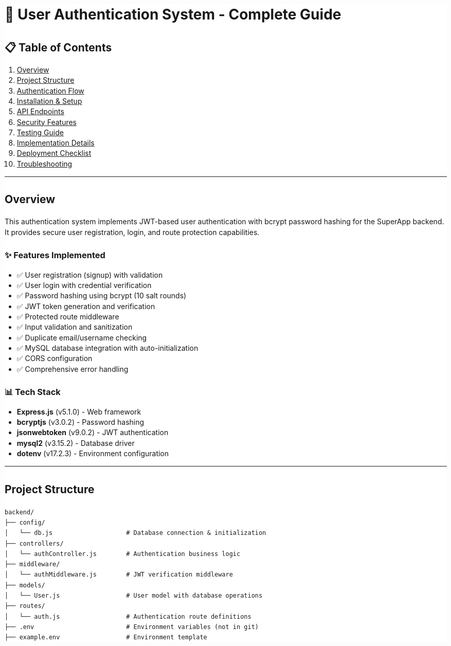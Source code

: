 # 🔐 User Authentication System - Complete Guide

## 📋 Table of Contents

1. [Overview](#overview)
2. [Project Structure](#project-structure)
3. [Authentication Flow](#authentication-flow)
4. [Installation & Setup](#installation--setup)
5. [API Endpoints](#api-endpoints)
6. [Security Features](#security-features)
7. [Testing Guide](#testing-guide)
8. [Implementation Details](#implementation-details)
9. [Deployment Checklist](#deployment-checklist)
10. [Troubleshooting](#troubleshooting)

---

## Overview

This authentication system implements JWT-based user authentication with bcrypt password hashing for the SuperApp backend. It provides secure user registration, login, and route protection capabilities.

### ✨ Features Implemented

- ✅ User registration (signup) with validation
- ✅ User login with credential verification
- ✅ Password hashing using bcrypt (10 salt rounds)
- ✅ JWT token generation and verification
- ✅ Protected route middleware
- ✅ Input validation and sanitization
- ✅ Duplicate email/username checking
- ✅ MySQL database integration with auto-initialization
- ✅ CORS configuration
- ✅ Comprehensive error handling

### 📊 Tech Stack

- **Express.js** (v5.1.0) - Web framework
- **bcryptjs** (v3.0.2) - Password hashing
- **jsonwebtoken** (v9.0.2) - JWT authentication
- **mysql2** (v3.15.2) - Database driver
- **dotenv** (v17.2.3) - Environment configuration

---

## Project Structure

```
backend/
├── config/
│   └── db.js                    # Database connection & initialization
├── controllers/
│   └── authController.js        # Authentication business logic
├── middleware/
│   └── authMiddleware.js        # JWT verification middleware
├── models/
│   └── User.js                  # User model with database operations
├── routes/
│   └── auth.js                  # Authentication route definitions
├── .env                         # Environment variables (not in git)
├── example.env                  # Environment template
```